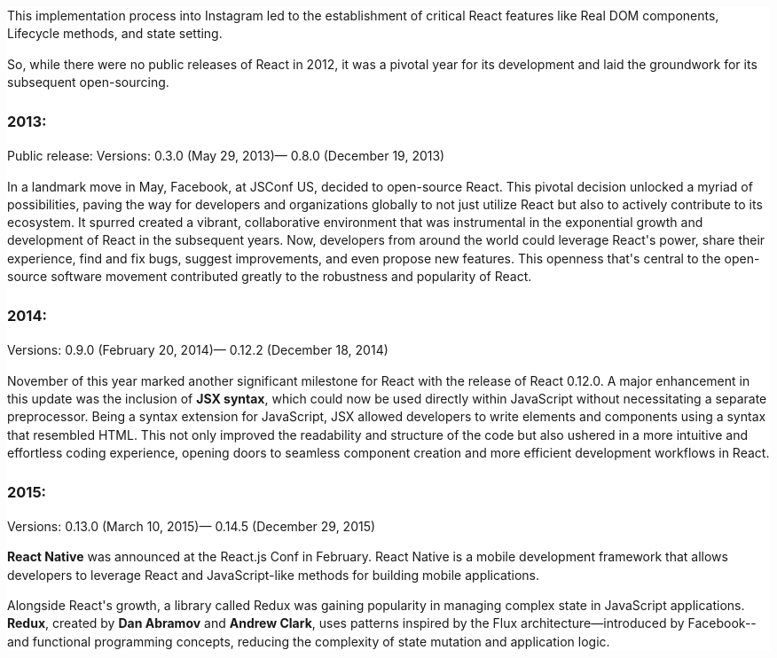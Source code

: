 This implementation process into Instagram led to the establishment of critical React features like Real DOM components,
Lifecycle methods, and state setting.

So, while there were no public releases of React in 2012, it was a pivotal year for its development and laid the
groundwork for its subsequent open-sourcing.

### 2013:

Public release:
Versions: 0.3.0 (May 29, 2013)— 0.8.0 (December 19, 2013)

In a landmark move in May, Facebook, at JSConf US, decided to open-source React. This pivotal decision unlocked a myriad
of possibilities, paving the way for developers and organizations globally to not just utilize React but also to
actively contribute to its ecosystem. It spurred created a vibrant, collaborative environment that was instrumental in
the exponential growth and development of React in the subsequent years. Now, developers from around the world could
leverage React's power, share their experience, find and fix bugs, suggest improvements, and even propose new features.
This openness that's central to the open-source software movement contributed greatly to the robustness and popularity
of React.

### 2014:

Versions: 0.9.0 (February 20, 2014)— 0.12.2 (December 18, 2014)

November of this year marked another significant milestone for React with the release of React 0.12.0. A major
enhancement in this update was the inclusion of **JSX syntax**, which could now be used directly within JavaScript
without
necessitating a separate preprocessor. Being a syntax extension for JavaScript, JSX allowed developers to write elements
and components using a syntax that resembled HTML. This not only improved the readability and structure of the code but
also ushered in a more intuitive and effortless coding experience, opening doors to seamless component creation and more
efficient development workflows in React.

### 2015:

Versions: 0.13.0 (March 10, 2015)— 0.14.5 (December 29, 2015)

**React Native** was announced at the React.js Conf in February. React Native is a mobile development framework that
allows
developers to leverage React and JavaScript-like methods for building mobile applications.

Alongside React's growth, a library called Redux was gaining popularity in managing complex state in JavaScript
applications. **Redux**, created by **Dan Abramov** and **Andrew Clark**, uses patterns inspired by the Flux
architecture—introduced
by Facebook--and functional programming concepts, reducing the complexity of state mutation and application logic.
